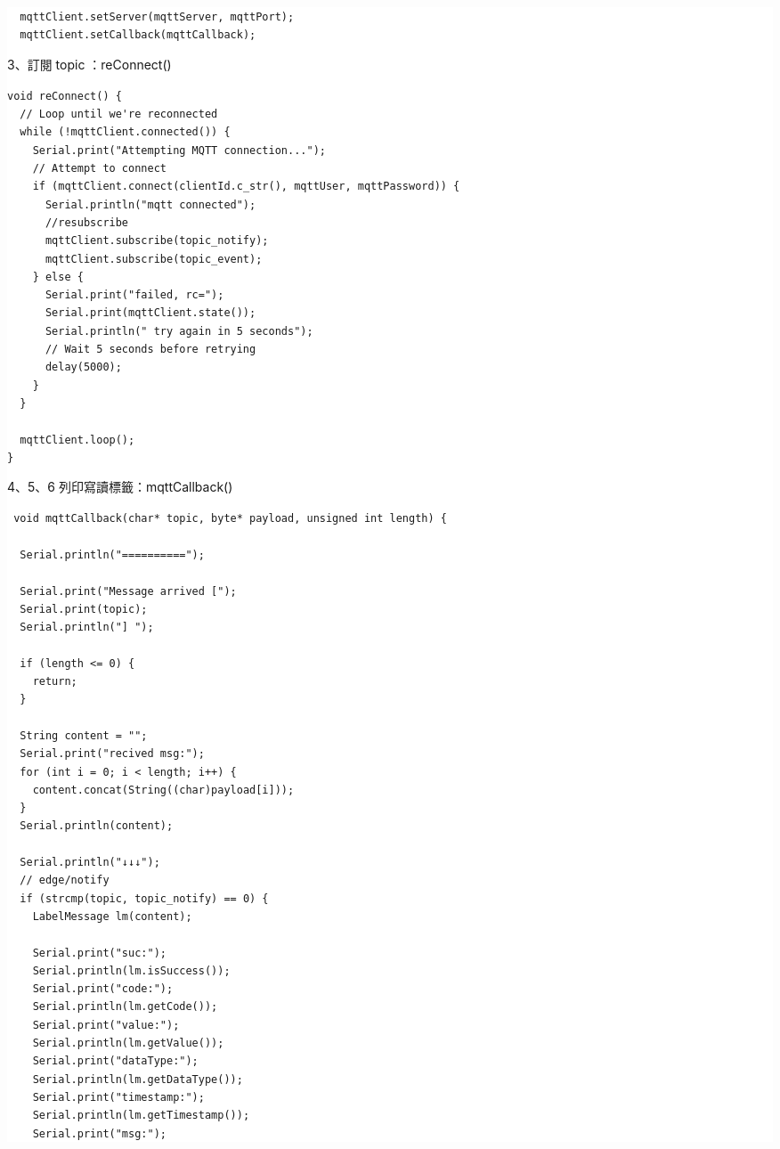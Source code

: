 ```
  mqttClient.setServer(mqttServer, mqttPort);
  mqttClient.setCallback(mqttCallback);
```
3、訂閱 topic ：reConnect()
```
void reConnect() {
  // Loop until we're reconnected
  while (!mqttClient.connected()) {
    Serial.print("Attempting MQTT connection...");
    // Attempt to connect
    if (mqttClient.connect(clientId.c_str(), mqttUser, mqttPassword)) {
      Serial.println("mqtt connected");
      //resubscribe
      mqttClient.subscribe(topic_notify);
      mqttClient.subscribe(topic_event);
    } else {
      Serial.print("failed, rc=");
      Serial.print(mqttClient.state());
      Serial.println(" try again in 5 seconds");
      // Wait 5 seconds before retrying
      delay(5000);
    }
  }

  mqttClient.loop();
}
```
4、5、6 列印寫讀標籤：mqttCallback()
```
 void mqttCallback(char* topic, byte* payload, unsigned int length) {
  
  Serial.println("==========");

  Serial.print("Message arrived [");
  Serial.print(topic);
  Serial.println("] ");

  if (length <= 0) {
    return;
  }

  String content = "";
  Serial.print("recived msg:");
  for (int i = 0; i < length; i++) {
    content.concat(String((char)payload[i]));
  }
  Serial.println(content);
  
  Serial.println("↓↓↓");
  // edge/notify
  if (strcmp(topic, topic_notify) == 0) {
    LabelMessage lm(content);

    Serial.print("suc:");
    Serial.println(lm.isSuccess());
    Serial.print("code:");
    Serial.println(lm.getCode());
    Serial.print("value:");
    Serial.println(lm.getValue());
    Serial.print("dataType:");
    Serial.println(lm.getDataType());
    Serial.print("timestamp:");
    Serial.println(lm.getTimestamp());
    Serial.print("msg:");
```